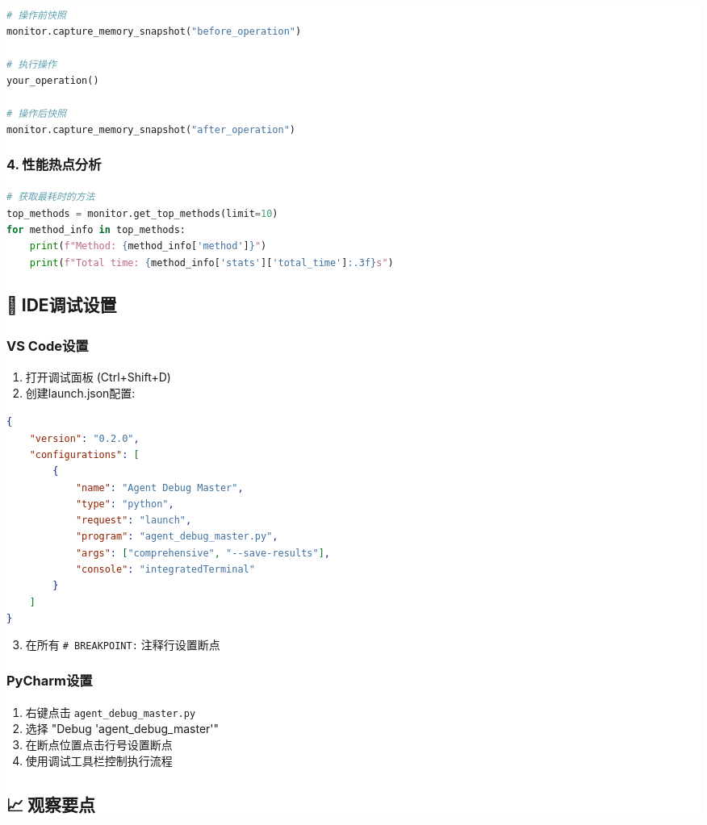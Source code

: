 ```python
# 操作前快照
monitor.capture_memory_snapshot("before_operation")

# 执行操作
your_operation()

# 操作后快照
monitor.capture_memory_snapshot("after_operation")
```

### 4. 性能热点分析

```python
# 获取最耗时的方法
top_methods = monitor.get_top_methods(limit=10)
for method_info in top_methods:
    print(f"Method: {method_info['method']}")
    print(f"Total time: {method_info['stats']['total_time']:.3f}s")
```

## 🎨 IDE调试设置

### VS Code设置

1. 打开调试面板 (Ctrl+Shift+D)
2. 创建launch.json配置:

```json
{
    "version": "0.2.0",
    "configurations": [
        {
            "name": "Agent Debug Master",
            "type": "python",
            "request": "launch",
            "program": "agent_debug_master.py",
            "args": ["comprehensive", "--save-results"],
            "console": "integratedTerminal"
        }
    ]
}
```

3. 在所有 `# BREAKPOINT:` 注释行设置断点

### PyCharm设置

1. 右键点击 `agent_debug_master.py`
2. 选择 "Debug 'agent_debug_master'"
3. 在断点位置点击行号设置断点
4. 使用调试工具栏控制执行流程

## 📈 观察要点
